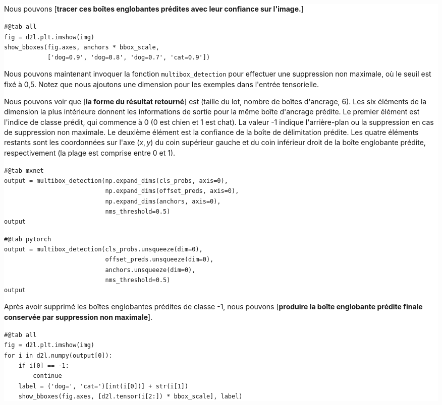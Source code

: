 Nous pouvons [**tracer ces boîtes englobantes prédites avec leur confiance sur l'image.**]

```{.python .input}
#@tab all
fig = d2l.plt.imshow(img)
show_bboxes(fig.axes, anchors * bbox_scale,
            ['dog=0.9', 'dog=0.8', 'dog=0.7', 'cat=0.9'])
```

Nous pouvons maintenant invoquer la fonction `multibox_detection`
 pour effectuer une suppression non maximale,
où le seuil est fixé à 0,5.
Notez que nous ajoutons
une dimension pour les exemples dans l'entrée tensorielle.

Nous pouvons voir que [**la forme du résultat retourné**] est
(taille du lot, nombre de boîtes d'ancrage, 6).
Les six éléments de la dimension la plus intérieure
donnent les informations de sortie pour la même boîte d'ancrage prédite.
Le premier élément est l'indice de classe prédit, qui commence à 0 (0 est chien et 1 est chat). La valeur -1 indique l'arrière-plan ou la suppression en cas de suppression non maximale.
Le deuxième élément est la confiance de la boîte de délimitation prédite.
Les quatre éléments restants sont les coordonnées sur l'axe $(x, y)$ du coin supérieur gauche et 
du coin inférieur droit de la boîte englobante prédite, respectivement (la plage est comprise entre 0 et 1).

```{.python .input}
#@tab mxnet
output = multibox_detection(np.expand_dims(cls_probs, axis=0),
                            np.expand_dims(offset_preds, axis=0),
                            np.expand_dims(anchors, axis=0),
                            nms_threshold=0.5)
output
```

```{.python .input}
#@tab pytorch
output = multibox_detection(cls_probs.unsqueeze(dim=0),
                            offset_preds.unsqueeze(dim=0),
                            anchors.unsqueeze(dim=0),
                            nms_threshold=0.5)
output
```

Après avoir supprimé les boîtes englobantes prédites
de classe -1, 
nous pouvons [**produire la boîte englobante prédite finale
conservée par suppression non maximale**].

```{.python .input}
#@tab all
fig = d2l.plt.imshow(img)
for i in d2l.numpy(output[0]):
    if i[0] == -1:
        continue
    label = ('dog=', 'cat=')[int(i[0])] + str(i[1])
    show_bboxes(fig.axes, [d2l.tensor(i[2:]) * bbox_scale], label)
```
